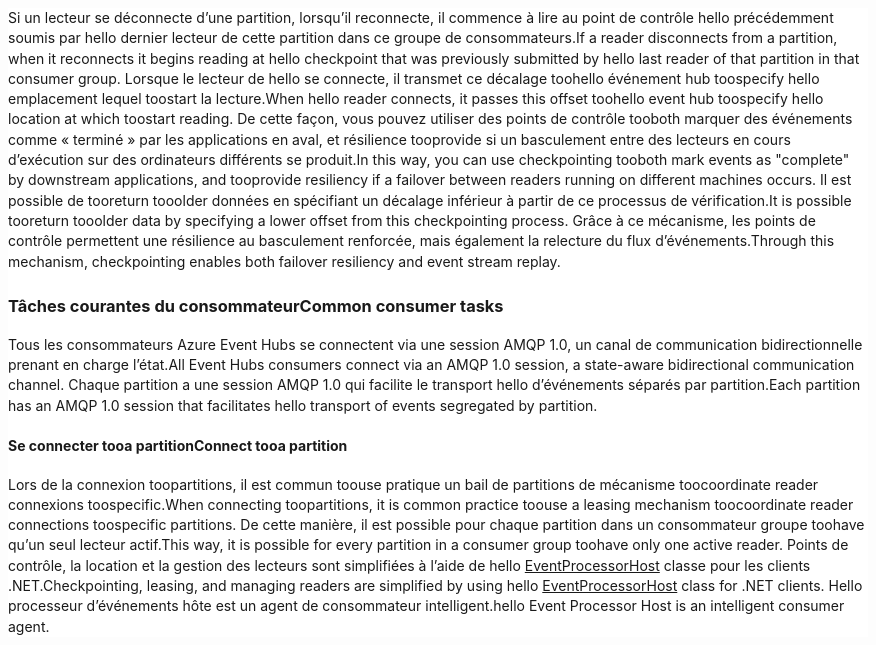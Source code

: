 <span data-ttu-id="9c2bd-204">Si un lecteur se déconnecte d’une partition, lorsqu’il reconnecte, il commence à lire au point de contrôle hello précédemment soumis par hello dernier lecteur de cette partition dans ce groupe de consommateurs.</span><span class="sxs-lookup"><span data-stu-id="9c2bd-204">If a reader disconnects from a partition, when it reconnects it begins reading at hello checkpoint that was previously submitted by hello last reader of that partition in that consumer group.</span></span> <span data-ttu-id="9c2bd-205">Lorsque le lecteur de hello se connecte, il transmet ce décalage toohello événement hub toospecify hello emplacement lequel toostart la lecture.</span><span class="sxs-lookup"><span data-stu-id="9c2bd-205">When hello reader connects, it passes this offset toohello event hub toospecify hello location at which toostart reading.</span></span> <span data-ttu-id="9c2bd-206">De cette façon, vous pouvez utiliser des points de contrôle tooboth marquer des événements comme « terminé » par les applications en aval, et résilience tooprovide si un basculement entre des lecteurs en cours d’exécution sur des ordinateurs différents se produit.</span><span class="sxs-lookup"><span data-stu-id="9c2bd-206">In this way, you can use checkpointing tooboth mark events as "complete" by downstream applications, and tooprovide resiliency if a failover between readers running on different machines occurs.</span></span> <span data-ttu-id="9c2bd-207">Il est possible de tooreturn tooolder données en spécifiant un décalage inférieur à partir de ce processus de vérification.</span><span class="sxs-lookup"><span data-stu-id="9c2bd-207">It is possible tooreturn tooolder data by specifying a lower offset from this checkpointing process.</span></span> <span data-ttu-id="9c2bd-208">Grâce à ce mécanisme, les points de contrôle permettent une résilience au basculement renforcée, mais également la relecture du flux d’événements.</span><span class="sxs-lookup"><span data-stu-id="9c2bd-208">Through this mechanism, checkpointing enables both failover resiliency and event stream replay.</span></span>

### <a name="common-consumer-tasks"></a><span data-ttu-id="9c2bd-209">Tâches courantes du consommateur</span><span class="sxs-lookup"><span data-stu-id="9c2bd-209">Common consumer tasks</span></span>

<span data-ttu-id="9c2bd-210">Tous les consommateurs Azure Event Hubs se connectent via une session AMQP 1.0, un canal de communication bidirectionnelle prenant en charge l’état.</span><span class="sxs-lookup"><span data-stu-id="9c2bd-210">All Event Hubs consumers connect via an AMQP 1.0 session, a state-aware bidirectional communication channel.</span></span> <span data-ttu-id="9c2bd-211">Chaque partition a une session AMQP 1.0 qui facilite le transport hello d’événements séparés par partition.</span><span class="sxs-lookup"><span data-stu-id="9c2bd-211">Each partition has an AMQP 1.0 session that facilitates hello transport of events segregated by partition.</span></span>

#### <a name="connect-tooa-partition"></a><span data-ttu-id="9c2bd-212">Se connecter tooa partition</span><span class="sxs-lookup"><span data-stu-id="9c2bd-212">Connect tooa partition</span></span>

<span data-ttu-id="9c2bd-213">Lors de la connexion toopartitions, il est commun toouse pratique un bail de partitions de mécanisme toocoordinate reader connexions toospecific.</span><span class="sxs-lookup"><span data-stu-id="9c2bd-213">When connecting toopartitions, it is common practice toouse a leasing mechanism toocoordinate reader connections toospecific partitions.</span></span> <span data-ttu-id="9c2bd-214">De cette manière, il est possible pour chaque partition dans un consommateur groupe toohave qu’un seul lecteur actif.</span><span class="sxs-lookup"><span data-stu-id="9c2bd-214">This way, it is possible for every partition in a consumer group toohave only one active reader.</span></span> <span data-ttu-id="9c2bd-215">Points de contrôle, la location et la gestion des lecteurs sont simplifiées à l’aide de hello [EventProcessorHost](/dotnet/api/microsoft.servicebus.messaging.eventprocessorhost) classe pour les clients .NET.</span><span class="sxs-lookup"><span data-stu-id="9c2bd-215">Checkpointing, leasing, and managing readers are simplified by using hello [EventProcessorHost](/dotnet/api/microsoft.servicebus.messaging.eventprocessorhost) class for .NET clients.</span></span> <span data-ttu-id="9c2bd-216">Hello processeur d’événements hôte est un agent de consommateur intelligent.</span><span class="sxs-lookup"><span data-stu-id="9c2bd-216">hello Event Processor Host is an intelligent consumer agent.</span></span>
